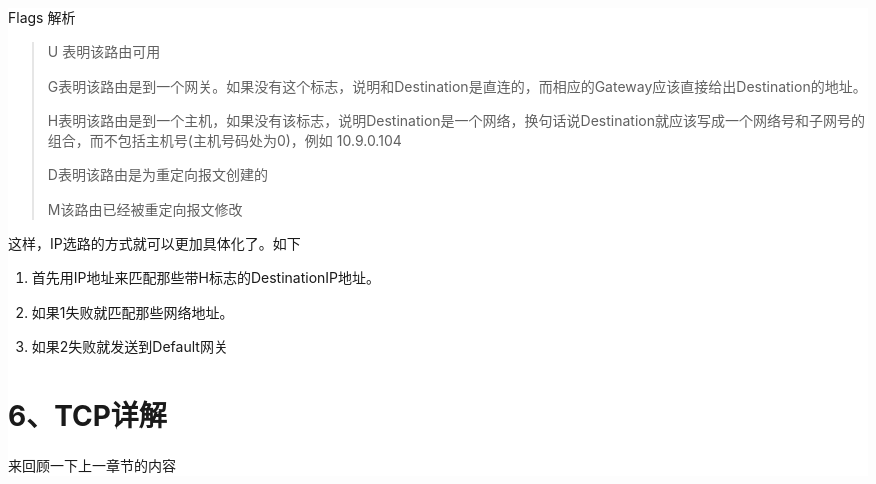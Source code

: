 Flags 解析

> U 表明该路由可用
>
> G表明该路由是到一个网关。如果没有这个标志，说明和Destination是直连的，而相应的Gateway应该直接给出Destination的地址。
>
> H表明该路由是到一个主机，如果没有该标志，说明Destination是一个网络，换句话说Destination就应该写成一个网络号和子网号的组合，而不包括主机号(主机号码处为0)，例如 10.9.0.104 
>
> D表明该路由是为重定向报文创建的
>
> M该路由已经被重定向报文修改

这样，IP选路的方式就可以更加具体化了。如下

1. 首先用IP地址来匹配那些带H标志的DestinationIP地址。

2. 如果1失败就匹配那些网络地址。

3. 如果2失败就发送到Default网关



# 6、TCP详解

来回顾一下上一章节的内容
